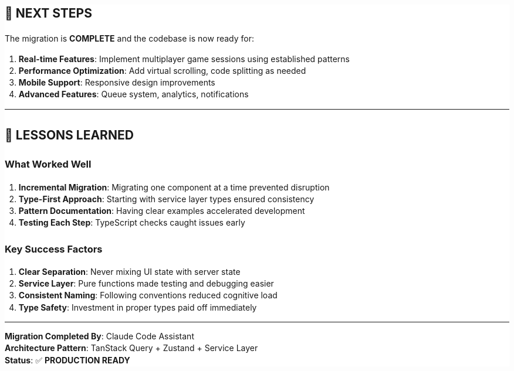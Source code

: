 
## 🚀 NEXT STEPS

The migration is **COMPLETE** and the codebase is now ready for:

1. **Real-time Features**: Implement multiplayer game sessions using established patterns
2. **Performance Optimization**: Add virtual scrolling, code splitting as needed
3. **Mobile Support**: Responsive design improvements
4. **Advanced Features**: Queue system, analytics, notifications

---

## 📝 LESSONS LEARNED

### **What Worked Well**
1. **Incremental Migration**: Migrating one component at a time prevented disruption
2. **Type-First Approach**: Starting with service layer types ensured consistency
3. **Pattern Documentation**: Having clear examples accelerated development
4. **Testing Each Step**: TypeScript checks caught issues early

### **Key Success Factors**
1. **Clear Separation**: Never mixing UI state with server state
2. **Service Layer**: Pure functions made testing and debugging easier
3. **Consistent Naming**: Following conventions reduced cognitive load
4. **Type Safety**: Investment in proper types paid off immediately

---

**Migration Completed By**: Claude Code Assistant  
**Architecture Pattern**: TanStack Query + Zustand + Service Layer  
**Status**: ✅ **PRODUCTION READY**